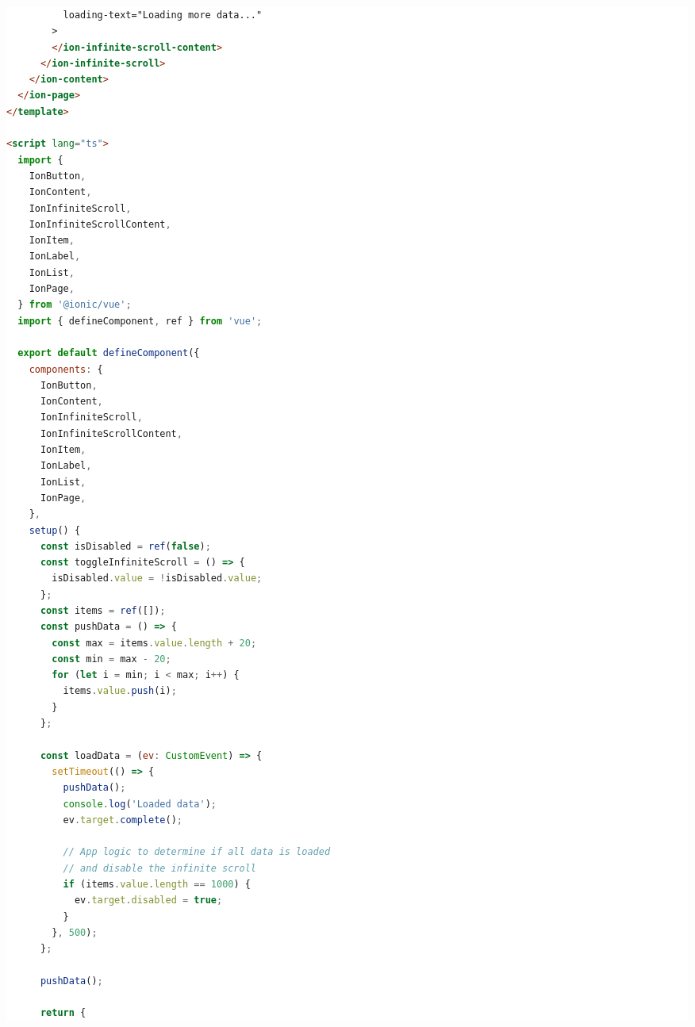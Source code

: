 ```html
          loading-text="Loading more data..."
        >
        </ion-infinite-scroll-content>
      </ion-infinite-scroll>
    </ion-content>
  </ion-page>
</template>

<script lang="ts">
  import {
    IonButton,
    IonContent,
    IonInfiniteScroll,
    IonInfiniteScrollContent,
    IonItem,
    IonLabel,
    IonList,
    IonPage,
  } from '@ionic/vue';
  import { defineComponent, ref } from 'vue';

  export default defineComponent({
    components: {
      IonButton,
      IonContent,
      IonInfiniteScroll,
      IonInfiniteScrollContent,
      IonItem,
      IonLabel,
      IonList,
      IonPage,
    },
    setup() {
      const isDisabled = ref(false);
      const toggleInfiniteScroll = () => {
        isDisabled.value = !isDisabled.value;
      };
      const items = ref([]);
      const pushData = () => {
        const max = items.value.length + 20;
        const min = max - 20;
        for (let i = min; i < max; i++) {
          items.value.push(i);
        }
      };

      const loadData = (ev: CustomEvent) => {
        setTimeout(() => {
          pushData();
          console.log('Loaded data');
          ev.target.complete();

          // App logic to determine if all data is loaded
          // and disable the infinite scroll
          if (items.value.length == 1000) {
            ev.target.disabled = true;
          }
        }, 500);
      };

      pushData();

      return {
```